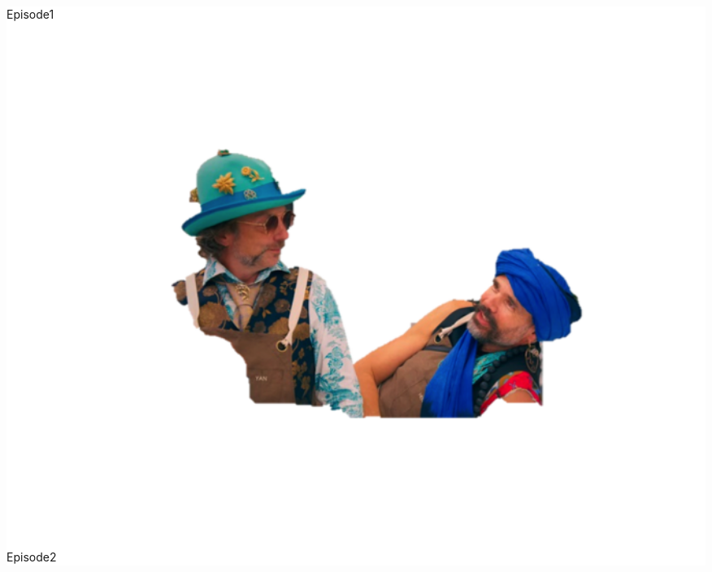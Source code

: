 <p class="caption">

Episode1

</p>

</div>

<div class="figure">

<img src="man/figures/README-Ep 2-1.png" alt="Episode2" width="100%" />

<p class="caption">

Episode2

</p>

</div>

<div class="figure">
